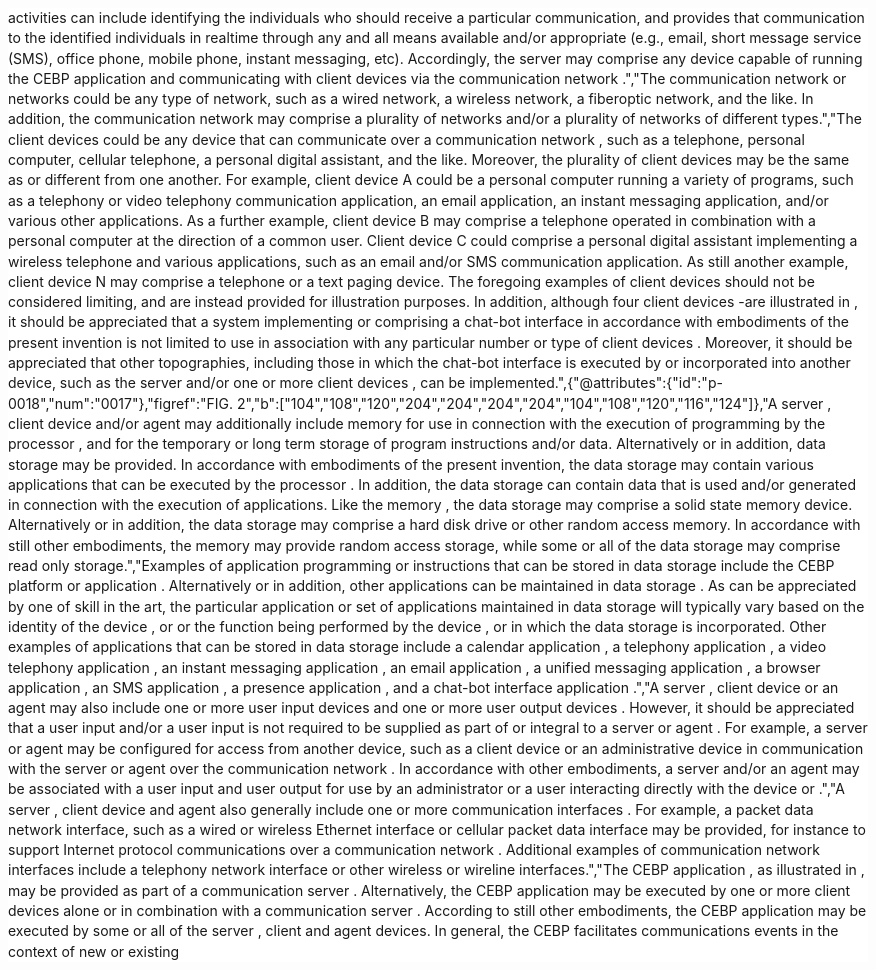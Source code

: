 activities can include identifying the individuals who should receive a particular communication, and provides that communication to the identified individuals in realtime through any and all means available and\/or appropriate (e.g., email, short message service (SMS), office phone, mobile phone, instant messaging, etc). Accordingly, the server  may comprise any device capable of running the CEBP application  and communicating with client devices  via the communication network .","The communication network or networks  could be any type of network, such as a wired network, a wireless network, a fiberoptic network, and the like. In addition, the communication network  may comprise a plurality of networks and\/or a plurality of networks of different types.","The client devices  could be any device that can communicate over a communication network , such as a telephone, personal computer, cellular telephone, a personal digital assistant, and the like. Moreover, the plurality of client devices  may be the same as or different from one another. For example, client device A could be a personal computer running a variety of programs, such as a telephony or video telephony communication application, an email application, an instant messaging application, and\/or various other applications. As a further example, client device B may comprise a telephone operated in combination with a personal computer at the direction of a common user. Client device C could comprise a personal digital assistant implementing a wireless telephone and various applications, such as an email and\/or SMS communication application. As still another example, client device N may comprise a telephone or a text paging device. The foregoing examples of client devices  should not be considered limiting, and are instead provided for illustration purposes. In addition, although four client devices -are illustrated in , it should be appreciated that a system implementing or comprising a chat-bot interface in accordance with embodiments of the present invention is not limited to use in association with any particular number or type of client devices . Moreover, it should be appreciated that other topographies, including those in which the chat-bot interface  is executed by or incorporated into another device, such as the server  and\/or one or more client devices , can be implemented.",{"@attributes":{"id":"p-0018","num":"0017"},"figref":"FIG. 2","b":["104","108","120","204","204","204","204","104","108","120","116","124"]},"A server , client device  and\/or agent  may additionally include memory  for use in connection with the execution of programming by the processor , and for the temporary or long term storage of program instructions and\/or data. Alternatively or in addition, data storage  may be provided. In accordance with embodiments of the present invention, the data storage  may contain various applications that can be executed by the processor . In addition, the data storage  can contain data that is used and\/or generated in connection with the execution of applications. Like the memory , the data storage  may comprise a solid state memory device. Alternatively or in addition, the data storage  may comprise a hard disk drive or other random access memory. In accordance with still other embodiments, the memory  may provide random access storage, while some or all of the data storage  may comprise read only storage.","Examples of application programming or instructions that can be stored in data storage  include the CEBP platform or application . Alternatively or in addition, other applications can be maintained in data storage . As can be appreciated by one of skill in the art, the particular application or set of applications maintained in data storage  will typically vary based on the identity of the device ,  or  or the function being performed by the device ,  or  in which the data storage  is incorporated. Other examples of applications that can be stored in data storage  include a calendar application , a telephony application , a video telephony application , an instant messaging application , an email application , a unified messaging application , a browser application , an SMS application , a presence application , and a chat-bot interface application .","A server , client device  or an agent  may also include one or more user input devices and one or more user output devices . However, it should be appreciated that a user input  and\/or a user input  is not required to be supplied as part of or integral to a server  or agent . For example, a server  or agent  may be configured for access from another device, such as a client device  or an administrative device in communication with the server  or agent  over the communication network . In accordance with other embodiments, a server  and\/or an agent  may be associated with a user input  and user output  for use by an administrator or a user interacting directly with the device  or .","A server , client device  and agent  also generally include one or more communication interfaces . For example, a packet data network interface, such as a wired or wireless Ethernet interface or cellular packet data interface may be provided, for instance to support Internet protocol communications over a communication network . Additional examples of communication network interfaces  include a telephony network interface or other wireless or wireline interfaces.","The CEBP application , as illustrated in , may be provided as part of a communication server . Alternatively, the CEBP application  may be executed by one or more client devices  alone or in combination with a communication server . According to still other embodiments, the CEBP application  may be executed by some or all of the server , client  and agent  devices. In general, the CEBP facilitates communications events in the context of new or existing